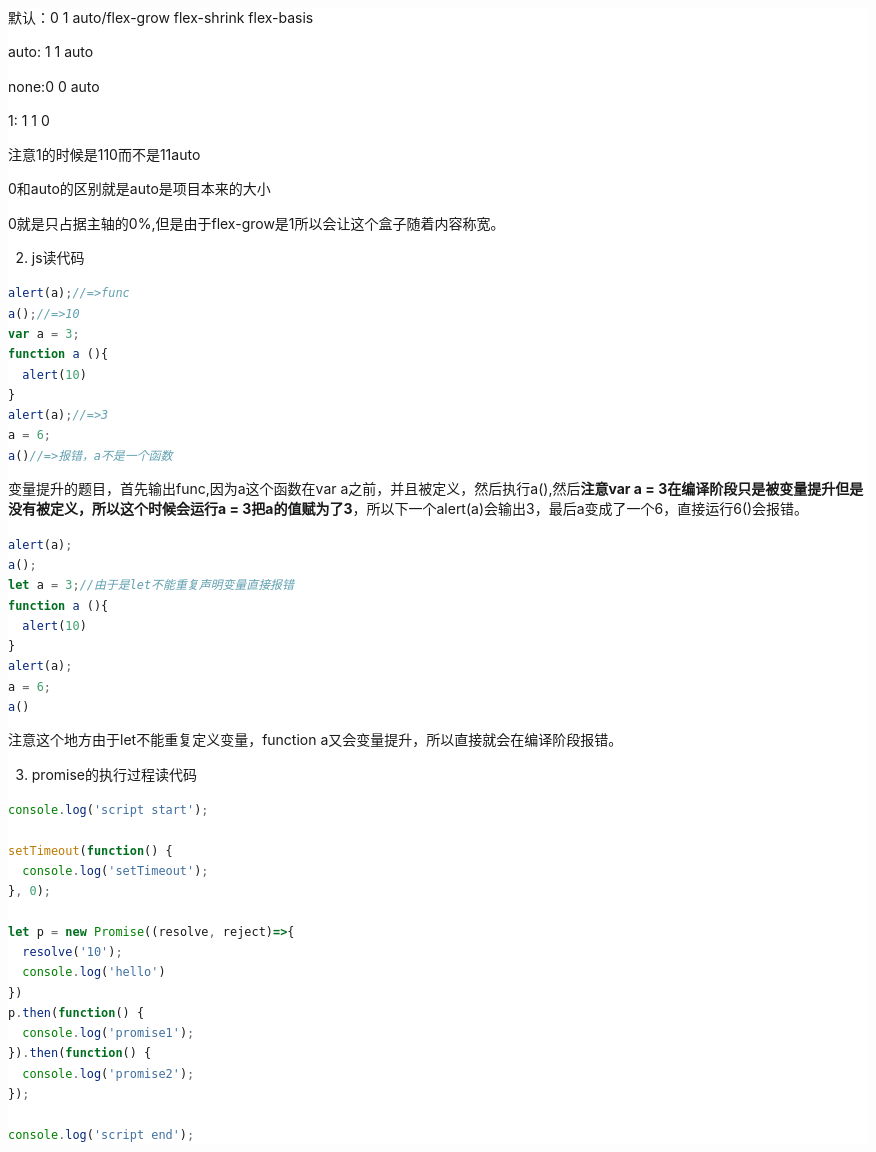 默认：0 1 auto/flex-grow flex-shrink flex-basis

auto: 1 1 auto

none:0 0 auto

1: 1 1 0

注意1的时候是110而不是11auto

0和auto的区别就是auto是项目本来的大小

0就是只占据主轴的0%,但是由于flex-grow是1所以会让这个盒子随着内容称宽。

2. js读代码

```js
alert(a);//=>func
a();//=>10
var a = 3;
function a (){
  alert(10)
}
alert(a);//=>3
a = 6;
a()//=>报错，a不是一个函数
```

变量提升的题目，首先输出func,因为a这个函数在var a之前，并且被定义，然后执行a(),然后**注意var a = 3在编译阶段只是被变量提升但是没有被定义，所以这个时候会运行a = 3把a的值赋为了3**，所以下一个alert(a)会输出3，最后a变成了一个6，直接运行6()会报错。

```js
alert(a);
a();
let a = 3;//由于是let不能重复声明变量直接报错
function a (){
  alert(10)
}
alert(a);
a = 6;
a()
```

注意这个地方由于let不能重复定义变量，function a又会变量提升，所以直接就会在编译阶段报错。

3. promise的执行过程读代码

```js
console.log('script start'); 

setTimeout(function() {
  console.log('setTimeout');
}, 0);

let p = new Promise((resolve, reject)=>{
  resolve('10');
  console.log('hello') 
})
p.then(function() {
  console.log('promise1'); 
}).then(function() {
  console.log('promise2'); 
});

console.log('script end'); 
```
